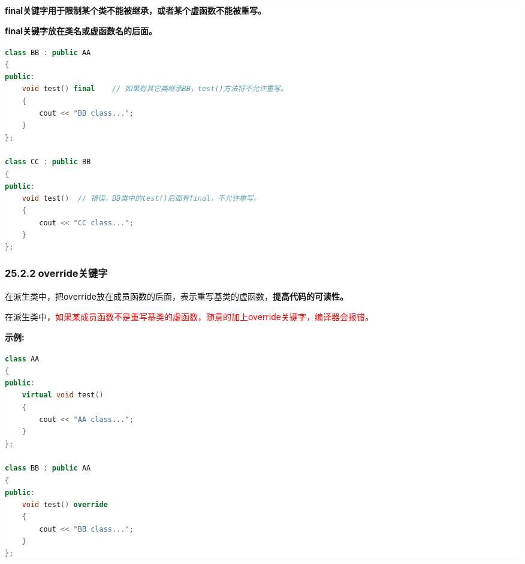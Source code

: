 **final关键字用于限制某个类不能被继承，或者某个虚函数不能被重写。**

**final关键字放在类名或虚函数名的后面。**

```c++
class BB : public AA
{
public:
    void test() final    // 如果有其它类继承BB，test()方法将不允许重写。
    {
        cout << "BB class...";
    }
};

class CC : public BB
{
public:
    void test()  // 错误，BB类中的test()后面有final，不允许重写。
    {
        cout << "CC class...";
    }
};
```



### 	25.2.2 override关键字

在派生类中，把override放在成员函数的后面，表示重写基类的虚函数，**提高代码的可读性。**

在派生类中，<font color=red>如果某成员函数不是重写基类的虚函数，随意的加上override关键字，编译器会报错</font>。

**示例:**

```c++
class AA 
{
public:
    virtual void test()
    {
        cout << "AA class...";
    }
};

class BB : public AA
{
public:
    void test() override
    {
        cout << "BB class...";
    }
};

```


